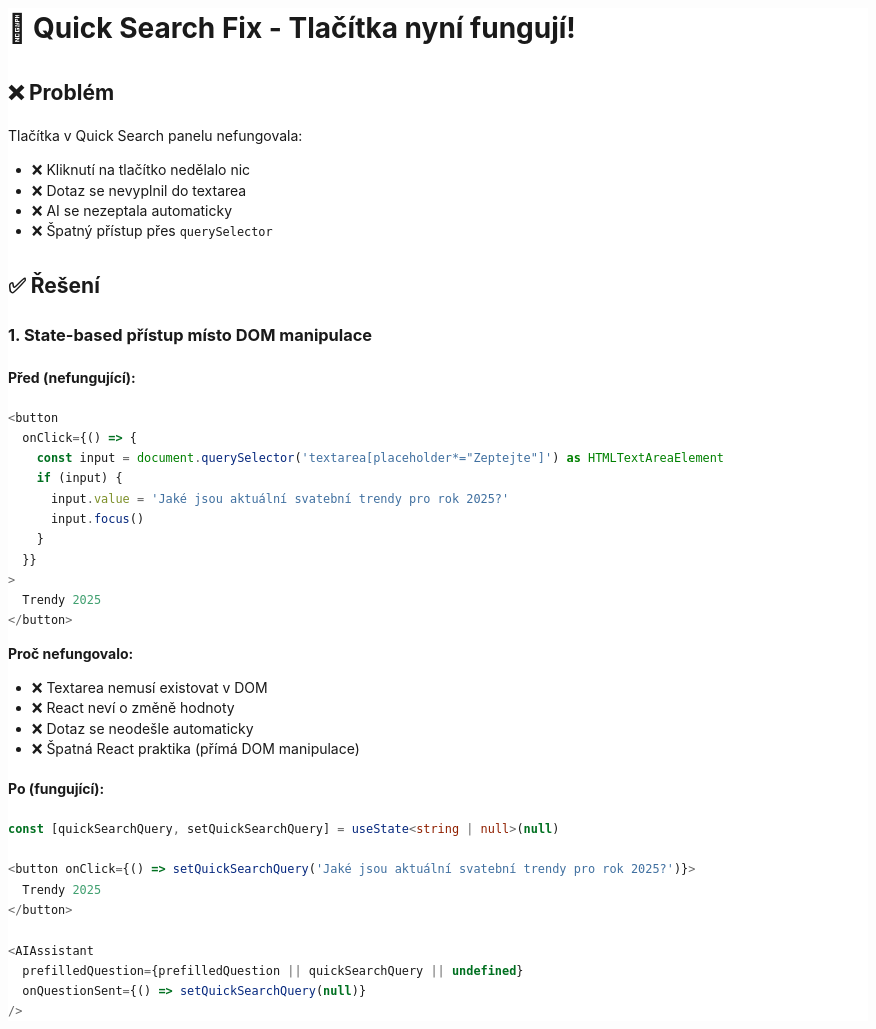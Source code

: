 # 🔧 Quick Search Fix - Tlačítka nyní fungují!

## ❌ Problém

Tlačítka v Quick Search panelu nefungovala:
- ❌ Kliknutí na tlačítko nedělalo nic
- ❌ Dotaz se nevyplnil do textarea
- ❌ AI se nezeptala automaticky
- ❌ Špatný přístup přes `querySelector`

## ✅ Řešení

### 1. **State-based přístup místo DOM manipulace**

#### Před (nefungující):
```typescript
<button
  onClick={() => {
    const input = document.querySelector('textarea[placeholder*="Zeptejte"]') as HTMLTextAreaElement
    if (input) {
      input.value = 'Jaké jsou aktuální svatební trendy pro rok 2025?'
      input.focus()
    }
  }}
>
  Trendy 2025
</button>
```

**Proč nefungovalo:**
- ❌ Textarea nemusí existovat v DOM
- ❌ React neví o změně hodnoty
- ❌ Dotaz se neodešle automaticky
- ❌ Špatná React praktika (přímá DOM manipulace)

#### Po (fungující):
```typescript
const [quickSearchQuery, setQuickSearchQuery] = useState<string | null>(null)

<button onClick={() => setQuickSearchQuery('Jaké jsou aktuální svatební trendy pro rok 2025?')}>
  Trendy 2025
</button>

<AIAssistant
  prefilledQuestion={prefilledQuestion || quickSearchQuery || undefined}
  onQuestionSent={() => setQuickSearchQuery(null)}
/>
```
